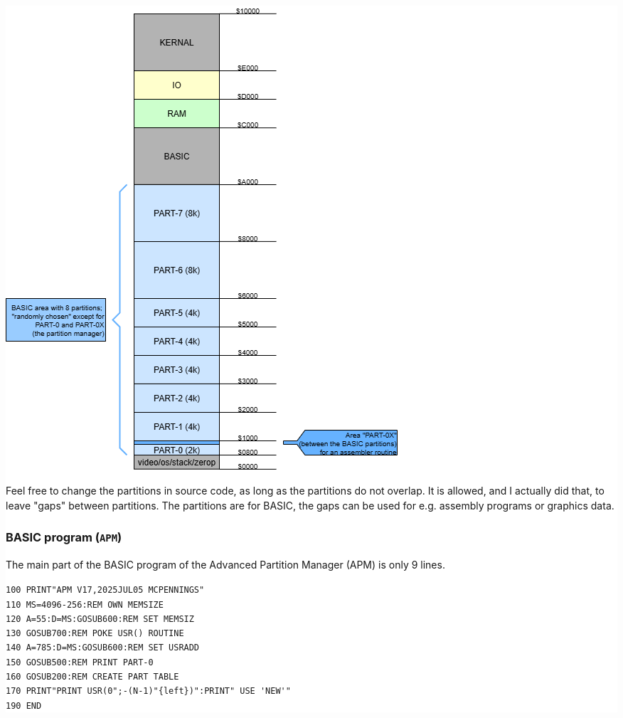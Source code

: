 ![chosen partitions](apmmap.drawio.png)

Feel free to change the partitions in source code, as long as the partitions 
do not overlap. It is allowed, and I actually did that, to leave "gaps" 
between partitions. The partitions are for BASIC, the gaps can be used 
for e.g. assembly programs or graphics data.


### BASIC program (`APM`)

The main part of the BASIC program of the Advanced Partition Manager (APM) is only 9 lines.

```BAS
100 PRINT"APM V17,2025JUL05 MCPENNINGS"
110 MS=4096-256:REM OWN MEMSIZE
120 A=55:D=MS:GOSUB600:REM SET MEMSIZ
130 GOSUB700:REM POKE USR() ROUTINE
140 A=785:D=MS:GOSUB600:REM SET USRADD
150 GOSUB500:REM PRINT PART-0
160 GOSUB200:REM CREATE PART TABLE
170 PRINT"PRINT USR(0";-(N-1)"{left})":PRINT" USE 'NEW'"
190 END
```
